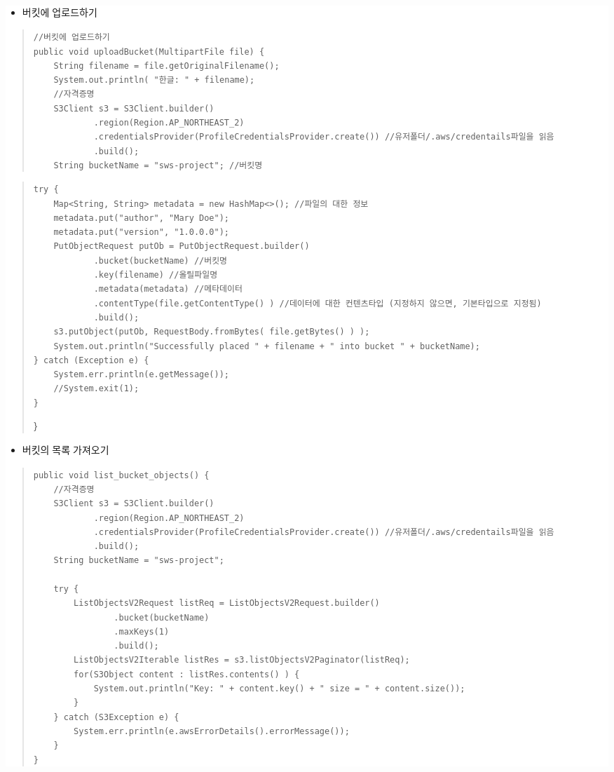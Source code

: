 + 버킷에 업로드하기
> ```
> //버킷에 업로드하기
> public void uploadBucket(MultipartFile file) {
>     String filename = file.getOriginalFilename();
>     System.out.println( "한글: " + filename);
>     //자격증명
>     S3Client s3 = S3Client.builder()
>             .region(Region.AP_NORTHEAST_2)
>             .credentialsProvider(ProfileCredentialsProvider.create()) //유저폴더/.aws/credentails파일을 읽음
>             .build();
>     String bucketName = "sws-project"; //버킷명

>     try {
>         Map<String, String> metadata = new HashMap<>(); //파일의 대한 정보
>         metadata.put("author", "Mary Doe");
>         metadata.put("version", "1.0.0.0");
>         PutObjectRequest putOb = PutObjectRequest.builder()
>                 .bucket(bucketName) //버킷명
>                 .key(filename) //올릴파일명
>                 .metadata(metadata) //메타데이터
>                 .contentType(file.getContentType() ) //데이터에 대한 컨텐츠타입 (지정하지 않으면, 기본타입으로 지정됨)
>                 .build();
>         s3.putObject(putOb, RequestBody.fromBytes( file.getBytes() ) );
>         System.out.println("Successfully placed " + filename + " into bucket " + bucketName);
>     } catch (Exception e) {
>         System.err.println(e.getMessage());
>         //System.exit(1);
>     }
> }
> ```

+ 버킷의 목록 가져오기
> ```
> public void list_bucket_objects() {
>     //자격증명
>     S3Client s3 = S3Client.builder()
>             .region(Region.AP_NORTHEAST_2)
>             .credentialsProvider(ProfileCredentialsProvider.create()) //유저폴더/.aws/credentails파일을 읽음
>             .build();
>     String bucketName = "sws-project";
>
>     try {
>         ListObjectsV2Request listReq = ListObjectsV2Request.builder()
>                 .bucket(bucketName)
>                 .maxKeys(1)
>                 .build();
>         ListObjectsV2Iterable listRes = s3.listObjectsV2Paginator(listReq);
>         for(S3Object content : listRes.contents() ) {
>             System.out.println("Key: " + content.key() + " size = " + content.size());
>         }
>     } catch (S3Exception e) {
>         System.err.println(e.awsErrorDetails().errorMessage());
>     }
> }
> ```
